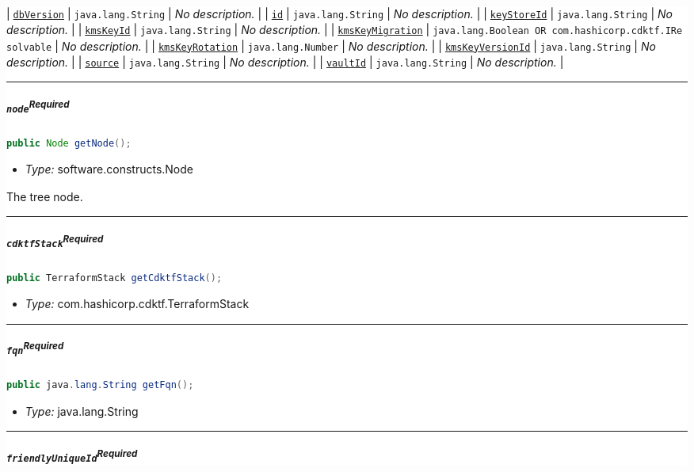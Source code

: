 | <code><a href="#rhizo-co-terraform-provider-oci.databaseDatabase.DatabaseDatabase.property.dbVersion">dbVersion</a></code> | <code>java.lang.String</code> | *No description.* |
| <code><a href="#rhizo-co-terraform-provider-oci.databaseDatabase.DatabaseDatabase.property.id">id</a></code> | <code>java.lang.String</code> | *No description.* |
| <code><a href="#rhizo-co-terraform-provider-oci.databaseDatabase.DatabaseDatabase.property.keyStoreId">keyStoreId</a></code> | <code>java.lang.String</code> | *No description.* |
| <code><a href="#rhizo-co-terraform-provider-oci.databaseDatabase.DatabaseDatabase.property.kmsKeyId">kmsKeyId</a></code> | <code>java.lang.String</code> | *No description.* |
| <code><a href="#rhizo-co-terraform-provider-oci.databaseDatabase.DatabaseDatabase.property.kmsKeyMigration">kmsKeyMigration</a></code> | <code>java.lang.Boolean OR com.hashicorp.cdktf.IResolvable</code> | *No description.* |
| <code><a href="#rhizo-co-terraform-provider-oci.databaseDatabase.DatabaseDatabase.property.kmsKeyRotation">kmsKeyRotation</a></code> | <code>java.lang.Number</code> | *No description.* |
| <code><a href="#rhizo-co-terraform-provider-oci.databaseDatabase.DatabaseDatabase.property.kmsKeyVersionId">kmsKeyVersionId</a></code> | <code>java.lang.String</code> | *No description.* |
| <code><a href="#rhizo-co-terraform-provider-oci.databaseDatabase.DatabaseDatabase.property.source">source</a></code> | <code>java.lang.String</code> | *No description.* |
| <code><a href="#rhizo-co-terraform-provider-oci.databaseDatabase.DatabaseDatabase.property.vaultId">vaultId</a></code> | <code>java.lang.String</code> | *No description.* |

---

##### `node`<sup>Required</sup> <a name="node" id="rhizo-co-terraform-provider-oci.databaseDatabase.DatabaseDatabase.property.node"></a>

```java
public Node getNode();
```

- *Type:* software.constructs.Node

The tree node.

---

##### `cdktfStack`<sup>Required</sup> <a name="cdktfStack" id="rhizo-co-terraform-provider-oci.databaseDatabase.DatabaseDatabase.property.cdktfStack"></a>

```java
public TerraformStack getCdktfStack();
```

- *Type:* com.hashicorp.cdktf.TerraformStack

---

##### `fqn`<sup>Required</sup> <a name="fqn" id="rhizo-co-terraform-provider-oci.databaseDatabase.DatabaseDatabase.property.fqn"></a>

```java
public java.lang.String getFqn();
```

- *Type:* java.lang.String

---

##### `friendlyUniqueId`<sup>Required</sup> <a name="friendlyUniqueId" id="rhizo-co-terraform-provider-oci.databaseDatabase.DatabaseDatabase.property.friendlyUniqueId"></a>
